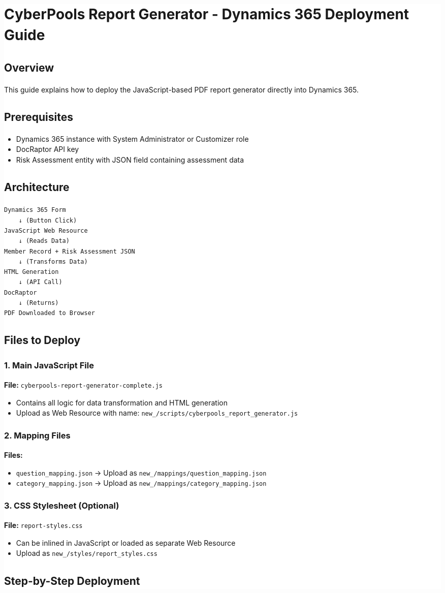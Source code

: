 # CyberPools Report Generator - Dynamics 365 Deployment Guide

## Overview
This guide explains how to deploy the JavaScript-based PDF report generator directly into Dynamics 365.

## Prerequisites
- Dynamics 365 instance with System Administrator or Customizer role
- DocRaptor API key
- Risk Assessment entity with JSON field containing assessment data

## Architecture

```
Dynamics 365 Form
    ↓ (Button Click)
JavaScript Web Resource
    ↓ (Reads Data)
Member Record + Risk Assessment JSON
    ↓ (Transforms Data)
HTML Generation
    ↓ (API Call)
DocRaptor
    ↓ (Returns)
PDF Downloaded to Browser
```

## Files to Deploy

### 1. Main JavaScript File
**File:** `cyberpools-report-generator-complete.js`
- Contains all logic for data transformation and HTML generation
- Upload as Web Resource with name: `new_/scripts/cyberpools_report_generator.js`

### 2. Mapping Files
**Files:**
- `question_mapping.json` → Upload as `new_/mappings/question_mapping.json`
- `category_mapping.json` → Upload as `new_/mappings/category_mapping.json`

### 3. CSS Stylesheet (Optional)
**File:** `report-styles.css`
- Can be inlined in JavaScript or loaded as separate Web Resource
- Upload as `new_/styles/report_styles.css`

## Step-by-Step Deployment

